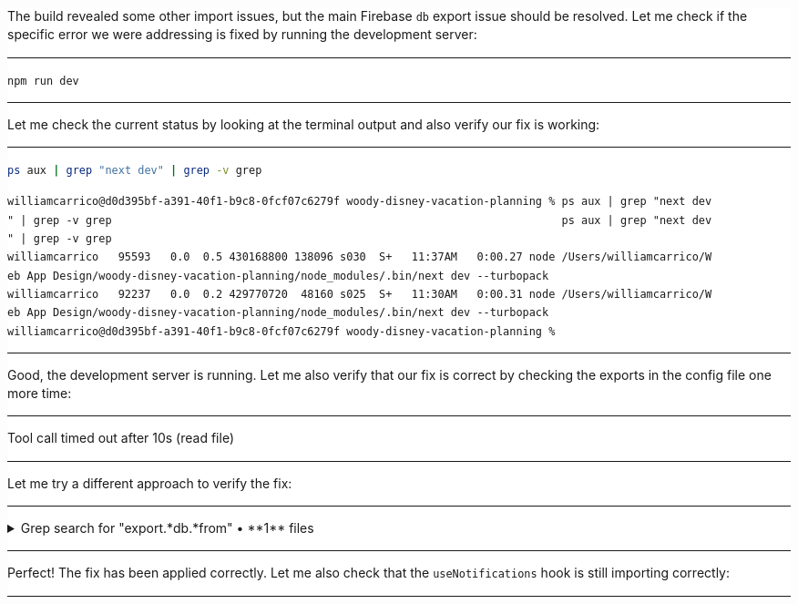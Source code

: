 
The build revealed some other import issues, but the main Firebase `db` export issue should be resolved. Let me check if the specific error we were addressing is fixed by running the development server:

---

```bash
npm run dev
```

---

Let me check the current status by looking at the terminal output and also verify our fix is working:

---

```bash
ps aux | grep "next dev" | grep -v grep
```

```
williamcarrico@d0d395bf-a391-40f1-b9c8-0fcf07c6279f woody-disney-vacation-planning % ps aux | grep "next dev
" | grep -v grep                                                                     ps aux | grep "next dev
" | grep -v grep
williamcarrico   95593   0.0  0.5 430168800 138096 s030  S+   11:37AM   0:00.27 node /Users/williamcarrico/W
eb App Design/woody-disney-vacation-planning/node_modules/.bin/next dev --turbopack
williamcarrico   92237   0.0  0.2 429770720  48160 s025  S+   11:30AM   0:00.31 node /Users/williamcarrico/W
eb App Design/woody-disney-vacation-planning/node_modules/.bin/next dev --turbopack
williamcarrico@d0d395bf-a391-40f1-b9c8-0fcf07c6279f woody-disney-vacation-planning %
```

---

Good, the development server is running. Let me also verify that our fix is correct by checking the exports in the config file one more time:

---

Tool call timed out after 10s (read file)

---

Let me try a different approach to verify the fix:

---

<details><summary>Grep search for "export.*db.*from" • **1** files</summary></details>

---

Perfect! The fix has been applied correctly. Let me also check that the `useNotifications` hook is still importing correctly:

---